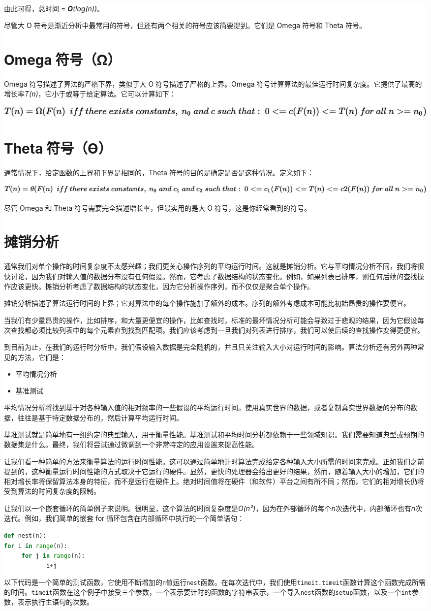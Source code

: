 由此可得，总时间 = ***O**(log(n))*。

尽管大 O 符号是渐近分析中最常用的符号，但还有两个相关的符号应该简要提到。它们是 Omega 符号和 Theta 符号。

# Omega 符号（Ω）

Omega 符号描述了算法的严格下界，类似于大 O 符号描述了严格的上界。Omega 符号计算算法的最佳运行时间复杂度。它提供了最高的增长率*T(n)*，它小于或等于给定算法。它可以计算如下：

![](img/69e1d0c6-1542-4193-be5e-5e43ebcbc465.png)

# Theta 符号（ϴ）

通常情况下，给定函数的上界和下界是相同的，Theta 符号的目的是确定是否是这种情况。定义如下：

![](img/391dc9e6-d17d-40c8-a353-f80e5b7576e9.png)

尽管 Omega 和 Theta 符号需要完全描述增长率，但最实用的是大 O 符号，这是你经常看到的符号。

# 摊销分析

通常我们对单个操作的时间复杂度不太感兴趣；我们更关心操作序列的平均运行时间。这就是摊销分析。它与平均情况分析不同，我们将很快讨论，因为我们对输入值的数据分布没有任何假设。然而，它考虑了数据结构的状态变化。例如，如果列表已排序，则任何后续的查找操作应该更快。摊销分析考虑了数据结构的状态变化，因为它分析操作序列，而不仅仅是聚合单个操作。

摊销分析描述了算法运行时间的上界；它对算法中的每个操作施加了额外的成本。序列的额外考虑成本可能比初始昂贵的操作要便宜。

当我们有少量昂贵的操作，比如排序，和大量更便宜的操作，比如查找时，标准的最坏情况分析可能会导致过于悲观的结果，因为它假设每次查找都必须比较列表中的每个元素直到找到匹配项。我们应该考虑到一旦我们对列表进行排序，我们可以使后续的查找操作变得更便宜。

到目前为止，在我们的运行时分析中，我们假设输入数据是完全随机的，并且只关注输入大小对运行时间的影响。算法分析还有另外两种常见的方法，它们是：

+   平均情况分析

+   基准测试

平均情况分析将找到基于对各种输入值的相对频率的一些假设的平均运行时间。使用真实世界的数据，或者复制真实世界数据的分布的数据，往往是基于特定数据分布的，然后计算平均运行时间。

基准测试就是简单地有一组约定的典型输入，用于衡量性能。基准测试和平均时间分析都依赖于一些领域知识。我们需要知道典型或预期的数据集是什么。最终，我们将尝试通过微调到一个非常特定的应用设置来提高性能。

让我们看一种简单的方法来衡量算法的运行时间性能。这可以通过简单地计时算法完成给定各种输入大小所需的时间来完成。正如我们之前提到的，这种衡量运行时间性能的方式取决于它运行的硬件。显然，更快的处理器会给出更好的结果，然而，随着输入大小的增加，它们的相对增长率将保留算法本身的特征，而不是运行在硬件上。绝对时间值将在硬件（和软件）平台之间有所不同；然而，它们的相对增长仍将受到算法的时间复杂度的限制。

让我们以一个嵌套循环的简单例子来说明。很明显，这个算法的时间复杂度是*O(n²)*，因为在外部循环的每个*n*次迭代中，内部循环也有*n*次迭代。例如，我们简单的嵌套 for 循环包含在内部循环中执行的一个简单语句：

```py
def nest(n):   
for i in range(n):   
     for j in range(n):  
            i+j
```

以下代码是一个简单的测试函数，它使用不断增加的`n`值运行`nest`函数。在每次迭代中，我们使用`timeit.timeit`函数计算这个函数完成所需的时间。`timeit`函数在这个例子中接受三个参数，一个表示要计时的函数的字符串表示，一个导入`nest`函数的`setup`函数，以及一个`int`参数，表示执行主语句的次数。
